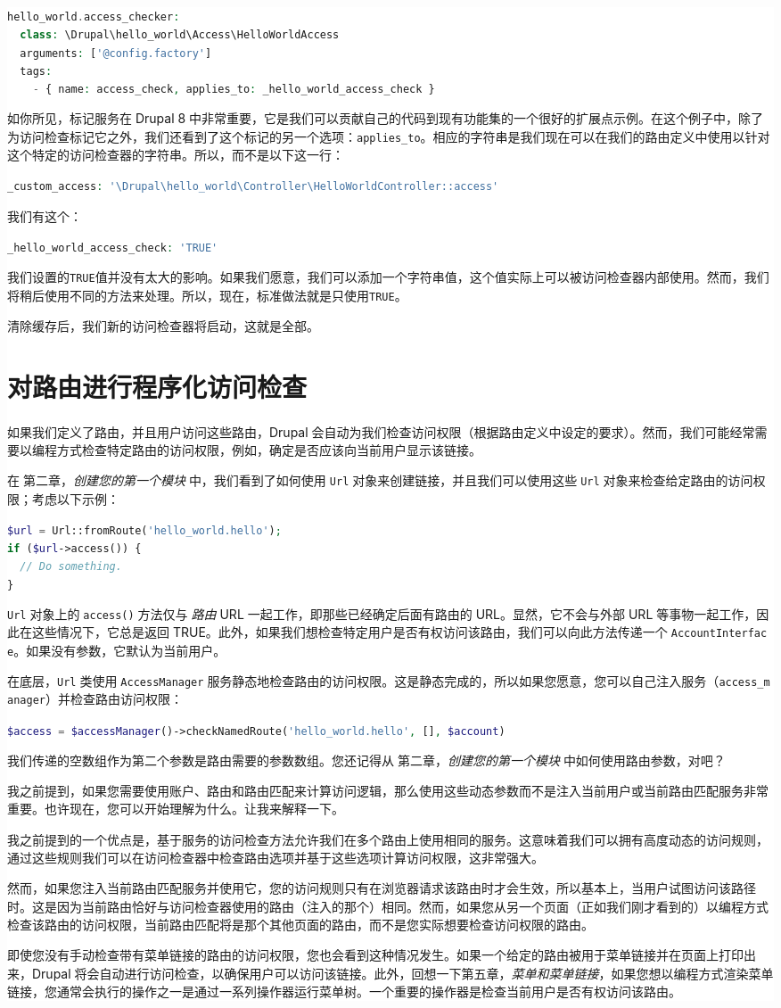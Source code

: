 ```php
hello_world.access_checker: 
  class: \Drupal\hello_world\Access\HelloWorldAccess 
  arguments: ['@config.factory'] 
  tags: 
    - { name: access_check, applies_to: _hello_world_access_check } 
```

如你所见，标记服务在 Drupal 8 中非常重要，它是我们可以贡献自己的代码到现有功能集的一个很好的扩展点示例。在这个例子中，除了为访问检查标记它之外，我们还看到了这个标记的另一个选项：`applies_to`。相应的字符串是我们现在可以在我们的路由定义中使用以针对这个特定的访问检查器的字符串。所以，而不是以下这一行：

```php
_custom_access: '\Drupal\hello_world\Controller\HelloWorldController::access'  
```

我们有这个：

```php
_hello_world_access_check: 'TRUE'  
```

我们设置的`TRUE`值并没有太大的影响。如果我们愿意，我们可以添加一个字符串值，这个值实际上可以被访问检查器内部使用。然而，我们将稍后使用不同的方法来处理。所以，现在，标准做法就是只使用`TRUE`。

清除缓存后，我们新的访问检查器将启动，这就是全部。

# 对路由进行程序化访问检查

如果我们定义了路由，并且用户访问这些路由，Drupal 会自动为我们检查访问权限（根据路由定义中设定的要求）。然而，我们可能经常需要以编程方式检查特定路由的访问权限，例如，确定是否应该向当前用户显示该链接。

在 第二章，*创建您的第一个模块* 中，我们看到了如何使用 `Url` 对象来创建链接，并且我们可以使用这些 `Url` 对象来检查给定路由的访问权限；考虑以下示例：

```php
$url = Url::fromRoute('hello_world.hello'); 
if ($url->access()) { 
  // Do something. 
}  
```

`Url` 对象上的 `access()` 方法仅与 *路由* URL 一起工作，即那些已经确定后面有路由的 URL。显然，它不会与外部 URL 等事物一起工作，因此在这些情况下，它总是返回 TRUE。此外，如果我们想检查特定用户是否有权访问该路由，我们可以向此方法传递一个 `AccountInterface`。如果没有参数，它默认为当前用户。

在底层，`Url` 类使用 `AccessManager` 服务静态地检查路由的访问权限。这是静态完成的，所以如果您愿意，您可以自己注入服务（`access_manager`）并检查路由访问权限：

```php
$access = $accessManager()->checkNamedRoute('hello_world.hello', [], $account)  
```

我们传递的空数组作为第二个参数是路由需要的参数数组。您还记得从 第二章，*创建您的第一个模块* 中如何使用路由参数，对吧？

我之前提到，如果您需要使用账户、路由和路由匹配来计算访问逻辑，那么使用这些动态参数而不是注入当前用户或当前路由匹配服务非常重要。也许现在，您可以开始理解为什么。让我来解释一下。

我之前提到的一个优点是，基于服务的访问检查方法允许我们在多个路由上使用相同的服务。这意味着我们可以拥有高度动态的访问规则，通过这些规则我们可以在访问检查器中检查路由选项并基于这些选项计算访问权限，这非常强大。

然而，如果您注入当前路由匹配服务并使用它，您的访问规则只有在浏览器请求该路由时才会生效，所以基本上，当用户试图访问该路径时。这是因为当前路由恰好与访问检查器使用的路由（注入的那个）相同。然而，如果您从另一个页面（正如我们刚才看到的）以编程方式检查该路由的访问权限，当前路由匹配将是那个其他页面的路由，而不是您实际想要检查访问权限的路由。

即使您没有手动检查带有菜单链接的路由的访问权限，您也会看到这种情况发生。如果一个给定的路由被用于菜单链接并在页面上打印出来，Drupal 将会自动进行访问检查，以确保用户可以访问该链接。此外，回想一下第五章，*菜单和菜单链接*，如果您想以编程方式渲染菜单链接，您通常会执行的操作之一是通过一系列操作器运行菜单树。一个重要的操作器是检查当前用户是否有权访问该路由。
